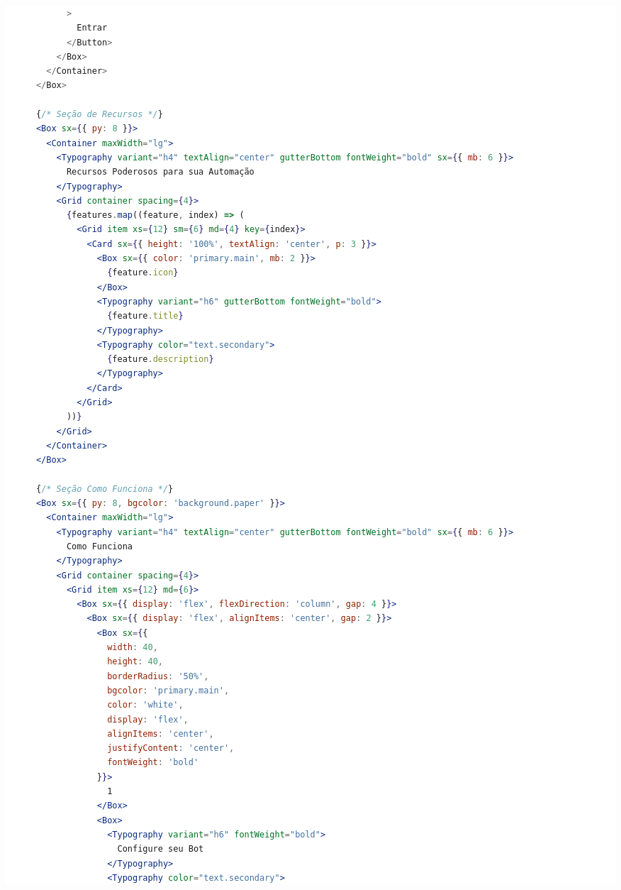 ```jsx
            >
              Entrar
            </Button>
          </Box>
        </Container>
      </Box>

      {/* Seção de Recursos */}
      <Box sx={{ py: 8 }}>
        <Container maxWidth="lg">
          <Typography variant="h4" textAlign="center" gutterBottom fontWeight="bold" sx={{ mb: 6 }}>
            Recursos Poderosos para sua Automação
          </Typography>
          <Grid container spacing={4}>
            {features.map((feature, index) => (
              <Grid item xs={12} sm={6} md={4} key={index}>
                <Card sx={{ height: '100%', textAlign: 'center', p: 3 }}>
                  <Box sx={{ color: 'primary.main', mb: 2 }}>
                    {feature.icon}
                  </Box>
                  <Typography variant="h6" gutterBottom fontWeight="bold">
                    {feature.title}
                  </Typography>
                  <Typography color="text.secondary">
                    {feature.description}
                  </Typography>
                </Card>
              </Grid>
            ))}
          </Grid>
        </Container>
      </Box>

      {/* Seção Como Funciona */}
      <Box sx={{ py: 8, bgcolor: 'background.paper' }}>
        <Container maxWidth="lg">
          <Typography variant="h4" textAlign="center" gutterBottom fontWeight="bold" sx={{ mb: 6 }}>
            Como Funciona
          </Typography>
          <Grid container spacing={4}>
            <Grid item xs={12} md={6}>
              <Box sx={{ display: 'flex', flexDirection: 'column', gap: 4 }}>
                <Box sx={{ display: 'flex', alignItems: 'center', gap: 2 }}>
                  <Box sx={{ 
                    width: 40, 
                    height: 40, 
                    borderRadius: '50%', 
                    bgcolor: 'primary.main', 
                    color: 'white',
                    display: 'flex',
                    alignItems: 'center',
                    justifyContent: 'center',
                    fontWeight: 'bold'
                  }}>
                    1
                  </Box>
                  <Box>
                    <Typography variant="h6" fontWeight="bold">
                      Configure seu Bot
                    </Typography>
                    <Typography color="text.secondary">
```